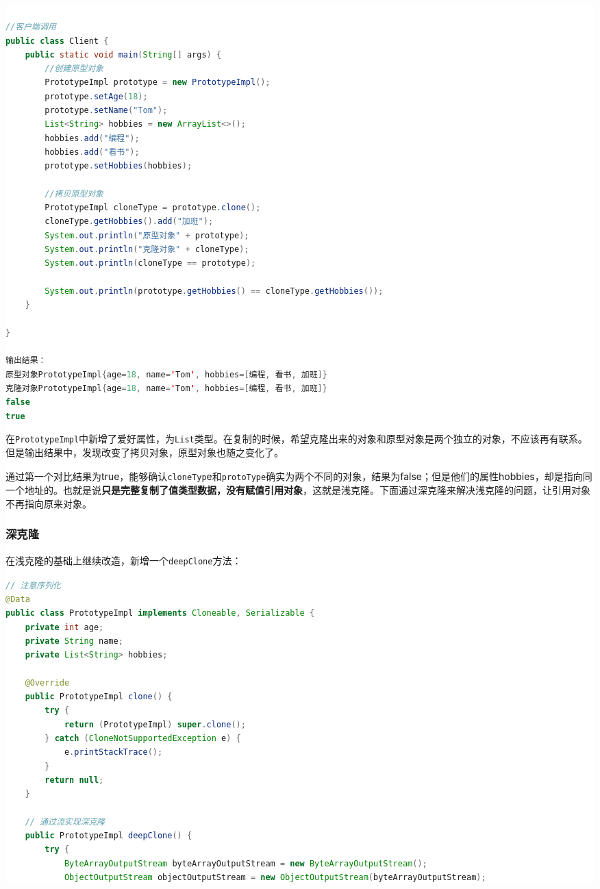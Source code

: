 ```java

//客户端调用
public class Client {
    public static void main(String[] args) {
        //创建原型对象
        PrototypeImpl prototype = new PrototypeImpl();
        prototype.setAge(18);
        prototype.setName("Tom");
        List<String> hobbies = new ArrayList<>();
        hobbies.add("编程");
        hobbies.add("看书");
        prototype.setHobbies(hobbies);

        //拷贝原型对象
        PrototypeImpl cloneType = prototype.clone();
        cloneType.getHobbies().add("加班");
        System.out.println("原型对象" + prototype);
        System.out.println("克隆对象" + cloneType);
        System.out.println(cloneType == prototype);

        System.out.println(prototype.getHobbies() == cloneType.getHobbies());
    }

}

输出结果：
原型对象PrototypeImpl{age=18, name='Tom', hobbies=[编程, 看书, 加班]}
克隆对象PrototypeImpl{age=18, name='Tom', hobbies=[编程, 看书, 加班]}
false
true
```

在`PrototypeImpl`中新增了爱好属性，为`List`类型。在复制的时候，希望克隆出来的对象和原型对象是两个独立的对象，不应该再有联系。但是输出结果中，发现改变了拷贝对象，原型对象也随之变化了。

通过第一个对比结果为true，能够确认`cloneTyp`e和`protoType`确实为两个不同的对象，结果为false；但是他们的属性hobbies，却是指向同一个地址的。也就是说**只是完整复制了值类型数据，没有赋值引用对象**，这就是浅克隆。下面通过深克隆来解决浅克隆的问题，让引用对象不再指向原来对象。

### 深克隆

在浅克隆的基础上继续改造，新增一个`deepClone`方法：

```java
// 注意序列化
@Data
public class PrototypeImpl implements Cloneable, Serializable {
    private int age;
    private String name;
    private List<String> hobbies;

    @Override
    public PrototypeImpl clone() {
        try {
            return (PrototypeImpl) super.clone();
        } catch (CloneNotSupportedException e) {
            e.printStackTrace();
        }
        return null;
    }

    // 通过流实现深克隆
    public PrototypeImpl deepClone() {
        try {
            ByteArrayOutputStream byteArrayOutputStream = new ByteArrayOutputStream();
            ObjectOutputStream objectOutputStream = new ObjectOutputStream(byteArrayOutputStream);
```